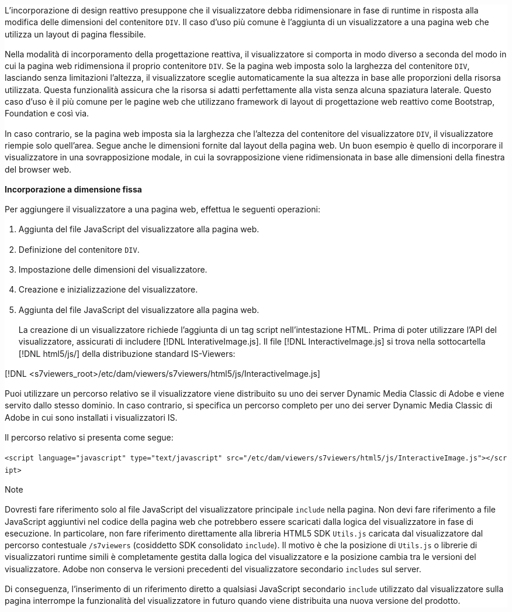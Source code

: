 L’incorporazione di design reattivo presuppone che il visualizzatore debba ridimensionare in fase di runtime in risposta alla modifica delle dimensioni del contenitore `DIV`. Il caso d’uso più comune è l’aggiunta di un visualizzatore a una pagina web che utilizza un layout di pagina flessibile.

Nella modalità di incorporamento della progettazione reattiva, il visualizzatore si comporta in modo diverso a seconda del modo in cui la pagina web ridimensiona il proprio contenitore `DIV`. Se la pagina web imposta solo la larghezza del contenitore `DIV`, lasciando senza limitazioni l’altezza, il visualizzatore sceglie automaticamente la sua altezza in base alle proporzioni della risorsa utilizzata. Questa funzionalità assicura che la risorsa si adatti perfettamente alla vista senza alcuna spaziatura laterale. Questo caso d’uso è il più comune per le pagine web che utilizzano framework di layout di progettazione web reattivo come Bootstrap, Foundation e così via.

In caso contrario, se la pagina web imposta sia la larghezza che l’altezza del contenitore del visualizzatore `DIV`, il visualizzatore riempie solo quell’area. Segue anche le dimensioni fornite dal layout della pagina web. Un buon esempio è quello di incorporare il visualizzatore in una sovrapposizione modale, in cui la sovrapposizione viene ridimensionata in base alle dimensioni della finestra del browser web.

**Incorporazione a dimensione fissa**

Per aggiungere il visualizzatore a una pagina web, effettua le seguenti operazioni:

1. Aggiunta del file JavaScript del visualizzatore alla pagina web.
1. Definizione del contenitore `DIV`.
1. Impostazione delle dimensioni del visualizzatore.
1. Creazione e inizializzazione del visualizzatore.

1. Aggiunta del file JavaScript del visualizzatore alla pagina web.

   La creazione di un visualizzatore richiede l’aggiunta di un tag script nell’intestazione HTML. Prima di poter utilizzare l’API del visualizzatore, assicurati di includere [!DNL InterativeImage.js]. Il file [!DNL InteractiveImage.js] si trova nella sottocartella [!DNL html5/js/] della distribuzione standard IS-Viewers:

[!DNL <s7viewers_root>/etc/dam/viewers/s7viewers/html5/js/InteractiveImage.js]

Puoi utilizzare un percorso relativo se il visualizzatore viene distribuito su uno dei server Dynamic Media Classic di Adobe e viene servito dallo stesso dominio. In caso contrario, si specifica un percorso completo per uno dei server Dynamic Media Classic di Adobe in cui sono installati i visualizzatori IS.

Il percorso relativo si presenta come segue:

```
<script language="javascript" type="text/javascript" src="/etc/dam/viewers/s7viewers/html5/js/InteractiveImage.js"></script>
```

>[!NOTE]
>
>Dovresti fare riferimento solo al file JavaScript del visualizzatore principale `include` nella pagina. Non devi fare riferimento a file JavaScript aggiuntivi nel codice della pagina web che potrebbero essere scaricati dalla logica del visualizzatore in fase di esecuzione. In particolare, non fare riferimento direttamente alla libreria HTML5 SDK `Utils.js` caricata dal visualizzatore dal percorso contestuale `/s7viewers` (cosiddetto SDK consolidato `include`). Il motivo è che la posizione di `Utils.js` o librerie di visualizzatori runtime simili è completamente gestita dalla logica del visualizzatore e la posizione cambia tra le versioni del visualizzatore. Adobe non conserva le versioni precedenti del visualizzatore secondario `includes` sul server.
>
>
>Di conseguenza, l’inserimento di un riferimento diretto a qualsiasi JavaScript secondario `include` utilizzato dal visualizzatore sulla pagina interrompe la funzionalità del visualizzatore in futuro quando viene distribuita una nuova versione del prodotto.
